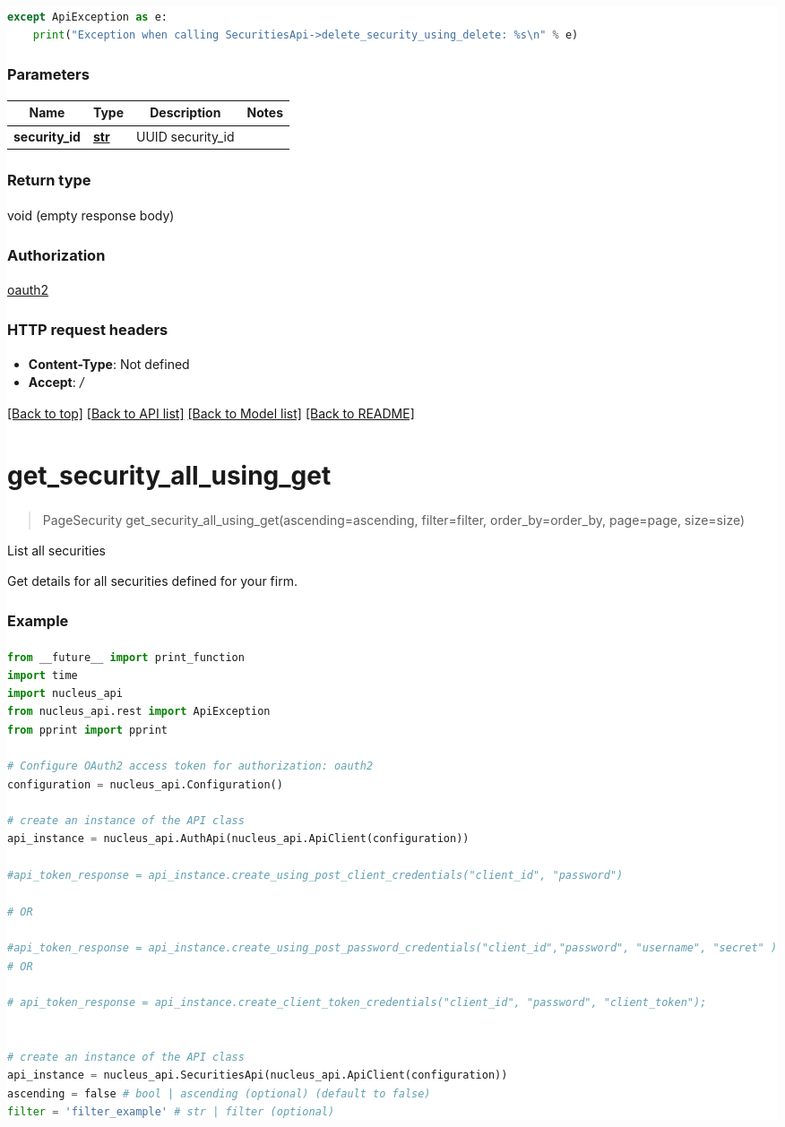 ```python
except ApiException as e:
    print("Exception when calling SecuritiesApi->delete_security_using_delete: %s\n" % e)
```

### Parameters

Name | Type | Description  | Notes
------------- | ------------- | ------------- | -------------
 **security_id** | [**str**](.md)| UUID security_id | 

### Return type

void (empty response body)

### Authorization

[oauth2](../README.md#oauth2)

### HTTP request headers

 - **Content-Type**: Not defined
 - **Accept**: */*

[[Back to top]](#) [[Back to API list]](../README.md#documentation-for-api-endpoints) [[Back to Model list]](../README.md#documentation-for-models) [[Back to README]](../README.md)

# **get_security_all_using_get**
> PageSecurity get_security_all_using_get(ascending=ascending, filter=filter, order_by=order_by, page=page, size=size)

List all securities

Get details for all securities defined for your firm.

### Example
```python
from __future__ import print_function
import time
import nucleus_api
from nucleus_api.rest import ApiException
from pprint import pprint

# Configure OAuth2 access token for authorization: oauth2
configuration = nucleus_api.Configuration()

# create an instance of the API class
api_instance = nucleus_api.AuthApi(nucleus_api.ApiClient(configuration))

#api_token_response = api_instance.create_using_post_client_credentials("client_id", "password")

# OR

#api_token_response = api_instance.create_using_post_password_credentials("client_id","password", "username", "secret" )
# OR

# api_token_response = api_instance.create_client_token_credentials("client_id", "password", "client_token");


# create an instance of the API class
api_instance = nucleus_api.SecuritiesApi(nucleus_api.ApiClient(configuration))
ascending = false # bool | ascending (optional) (default to false)
filter = 'filter_example' # str | filter (optional)
```